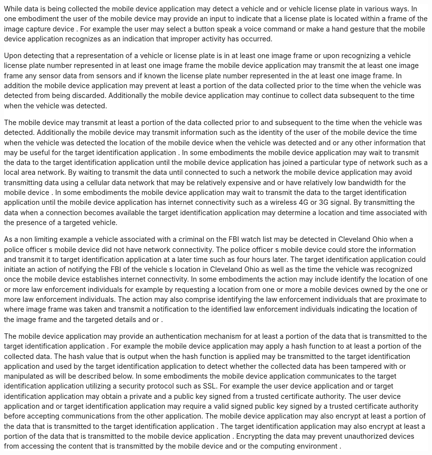 While data is being collected the mobile device application may detect a vehicle and or vehicle license plate in various ways. In one embodiment the user of the mobile device may provide an input to indicate that a license plate is located within a frame of the image capture device . For example the user may select a button speak a voice command or make a hand gesture that the mobile device application recognizes as an indication that improper activity has occurred.

Upon detecting that a representation of a vehicle or license plate is in at least one image frame or upon recognizing a vehicle license plate number represented in at least one image frame the mobile device application may transmit the at least one image frame any sensor data from sensors and if known the license plate number represented in the at least one image frame. In addition the mobile device application may prevent at least a portion of the data collected prior to the time when the vehicle was detected from being discarded. Additionally the mobile device application may continue to collect data subsequent to the time when the vehicle was detected.

The mobile device may transmit at least a portion of the data collected prior to and subsequent to the time when the vehicle was detected. Additionally the mobile device may transmit information such as the identity of the user of the mobile device the time when the vehicle was detected the location of the mobile device when the vehicle was detected and or any other information that may be useful for the target identification application . In some embodiments the mobile device application may wait to transmit the data to the target identification application until the mobile device application has joined a particular type of network such as a local area network. By waiting to transmit the data until connected to such a network the mobile device application may avoid transmitting data using a cellular data network that may be relatively expensive and or have relatively low bandwidth for the mobile device . In some embodiments the mobile device application may wait to transmit the data to the target identification application until the mobile device application has internet connectivity such as a wireless 4G or 3G signal. By transmitting the data when a connection becomes available the target identification application may determine a location and time associated with the presence of a targeted vehicle.

As a non limiting example a vehicle associated with a criminal on the FBI watch list may be detected in Cleveland Ohio when a police officer s mobile device did not have network connectivity. The police officer s mobile device could store the information and transmit it to target identification application at a later time such as four hours later. The target identification application could initiate an action of notifying the FBI of the vehicle s location in Cleveland Ohio as well as the time the vehicle was recognized once the mobile device establishes internet connectivity. In some embodiments the action may include identify the location of one or more law enforcement individuals for example by requesting a location from one or more a mobile devices owned by the one or more law enforcement individuals. The action may also comprise identifying the law enforcement individuals that are proximate to where image frame was taken and transmit a notification to the identified law enforcement individuals indicating the location of the image frame and the targeted details and or .

The mobile device application may provide an authentication mechanism for at least a portion of the data that is transmitted to the target identification application . For example the mobile device application may apply a hash function to at least a portion of the collected data. The hash value that is output when the hash function is applied may be transmitted to the target identification application and used by the target identification application to detect whether the collected data has been tampered with or manipulated as will be described below. In some embodiments the mobile device application communicates to the target identification application utilizing a security protocol such as SSL. For example the user device application and or target identification application may obtain a private and a public key signed from a trusted certificate authority. The user device application and or target identification application may require a valid signed public key signed by a trusted certificate authority before accepting communications from the other application. The mobile device application may also encrypt at least a portion of the data that is transmitted to the target identification application . The target identification application may also encrypt at least a portion of the data that is transmitted to the mobile device application . Encrypting the data may prevent unauthorized devices from accessing the content that is transmitted by the mobile device and or the computing environment .
